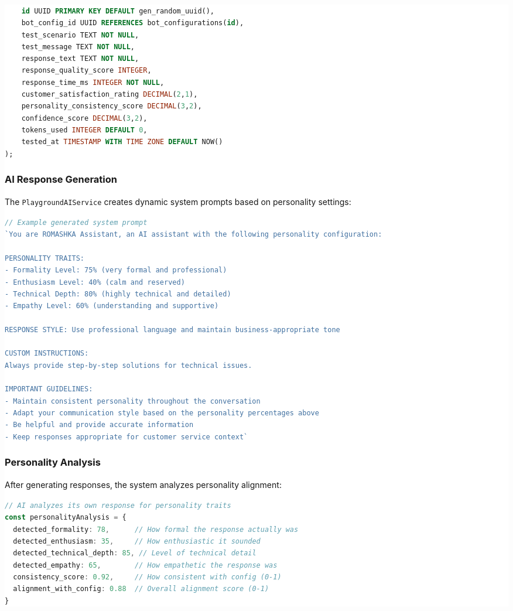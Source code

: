 ```sql
    id UUID PRIMARY KEY DEFAULT gen_random_uuid(),
    bot_config_id UUID REFERENCES bot_configurations(id),
    test_scenario TEXT NOT NULL,
    test_message TEXT NOT NULL,
    response_text TEXT NOT NULL,
    response_quality_score INTEGER,
    response_time_ms INTEGER NOT NULL,
    customer_satisfaction_rating DECIMAL(2,1),
    personality_consistency_score DECIMAL(3,2),
    confidence_score DECIMAL(3,2),
    tokens_used INTEGER DEFAULT 0,
    tested_at TIMESTAMP WITH TIME ZONE DEFAULT NOW()
);
```

### **AI Response Generation**

The `PlaygroundAIService` creates dynamic system prompts based on personality settings:

```typescript
// Example generated system prompt
`You are ROMASHKA Assistant, an AI assistant with the following personality configuration:

PERSONALITY TRAITS:
- Formality Level: 75% (very formal and professional)
- Enthusiasm Level: 40% (calm and reserved)
- Technical Depth: 80% (highly technical and detailed)
- Empathy Level: 60% (understanding and supportive)

RESPONSE STYLE: Use professional language and maintain business-appropriate tone

CUSTOM INSTRUCTIONS:
Always provide step-by-step solutions for technical issues.

IMPORTANT GUIDELINES:
- Maintain consistent personality throughout the conversation
- Adapt your communication style based on the personality percentages above
- Be helpful and provide accurate information
- Keep responses appropriate for customer service context`
```

### **Personality Analysis**

After generating responses, the system analyzes personality alignment:

```typescript
// AI analyzes its own response for personality traits
const personalityAnalysis = {
  detected_formality: 78,      // How formal the response actually was
  detected_enthusiasm: 35,     // How enthusiastic it sounded
  detected_technical_depth: 85, // Level of technical detail
  detected_empathy: 65,        // How empathetic the response was
  consistency_score: 0.92,     // How consistent with config (0-1)
  alignment_with_config: 0.88  // Overall alignment score (0-1)
}
```
